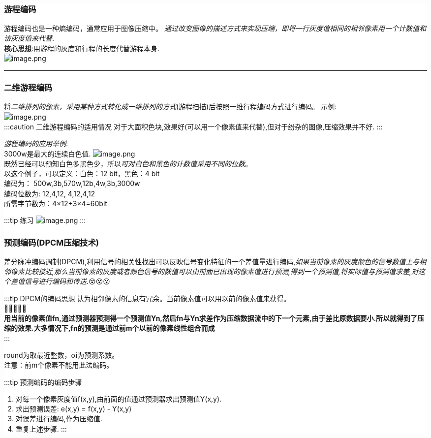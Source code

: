 ### 游程编码

游程编码也是一种熵编码，通常应用于图像压缩中。
*通过改变图像的描述方式来实现压缩，即将一行灰度值相同的相邻像素用一个计数值和该灰度值来代替*.  
**核心思想**:用游程的灰度和行程的长度代替游程本身.  
![image.png](https://jetzihan-img.oss-cn-beijing.aliyuncs.com/blog/img/006SHRs9gy1h38s1khzebj30kb0c7ad8.jpg)  

***

### 二维游程编码

将*二维排列的像素，采用某种方式转化成一维排列的方式*(游程扫描)后按照一维行程编码方式进行编码。
示例:  
![image.png](https://jetzihan-img.oss-cn-beijing.aliyuncs.com/blog/img/006SHRs9gy1h38s3rkxtnj30uq0e3q7t.jpg)  
:::caution 二维游程编码的适用情况
对于大面积色块,效果好(可以用一个像素值来代替),但对于纷杂的图像,压缩效果并不好.
:::

*游程编码的应用举例*:  
3000w是最大的连续白色值.
![image.png](https://jetzihan-img.oss-cn-beijing.aliyuncs.com/blog/img/006SHRs9gy1h38s6d3o5aj30s30blgqn.jpg)  
既然已经可以预知白色多黑色少，所以*可对白色和黑色的计数值采用不同的位数*。  
以这个例子，可以定义：白色：12 bit，黑色：4 bit  
编码为：
500w,3b,570w,12b,4w,3b,3000w  
编码位数为: 12,4,12, 4,12,4,12  
所需字节数为：4×12+3×4=60bit  

:::tip 练习
![image.png](https://jetzihan-img.oss-cn-beijing.aliyuncs.com/blog/img/006SHRs9gy1h38v4jq73tj30nm0baq60.jpg)
:::

### 预测编码(DPCM压缩技术)

差分脉冲编码调制(DPCM),利用信号的相关性找出可以反映信号变化特征的一个差值量进行编码,*如果当前像素的灰度颜色的信号数值上与相邻像素比较接近,那么当前像素的灰度或者颜色信号的数值可以由前面已出现的像素值进行预测,得到一个预测值,将实际值与预测值求差,对这个差值信号进行编码和传送*.😵😵😵  

:::tip DPCM的编码思想
认为相邻像素的信息有冗余。当前像素值可以用以前的像素值来获得。  
👀👀👀👀👀  
**用当前的像素值fn,通过预测器预测得一个预测值Yn,然后fn与Yn求差作为压缩数据流中的下一个元素,由于差比原数据要小.所以就得到了压缩的效果.大多情况下,fn的预测是通过前m个以前的像素线性组合而成**  
:::

round为取最近整数，αi为预测系数。  
注意：前m个像素不能用此法编码。

:::tip 预测编码的编码步骤

1. 对每一个像素灰度值f(x,y),由前面的值通过预测器求出预测值Y(x,y).  
2. 求出预测误差: e(x,y) = f(x,y) - Y(x,y)  
3. 对误差进行编码,作为压缩值.
4. 重复上述步骤.
:::
